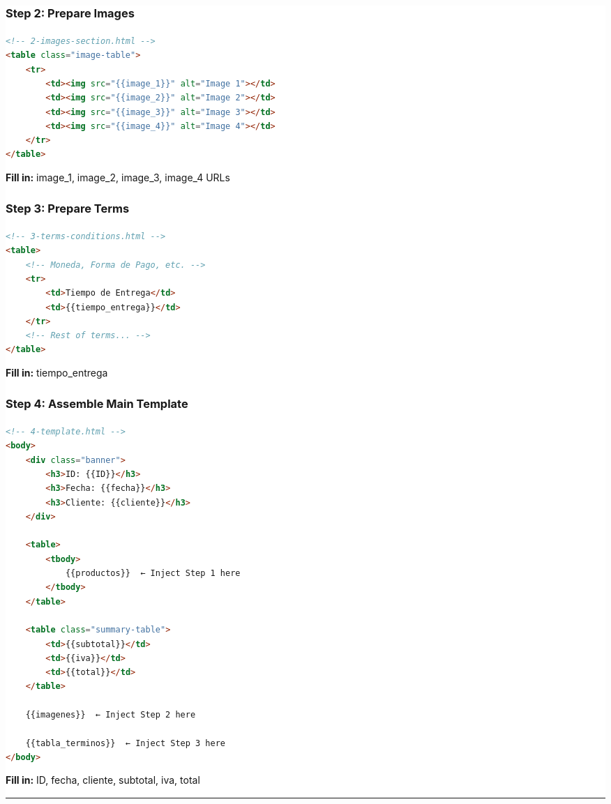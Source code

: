 ### Step 2: Prepare Images
```html
<!-- 2-images-section.html -->
<table class="image-table">
    <tr>
        <td><img src="{{image_1}}" alt="Image 1"></td>
        <td><img src="{{image_2}}" alt="Image 2"></td>
        <td><img src="{{image_3}}" alt="Image 3"></td>
        <td><img src="{{image_4}}" alt="Image 4"></td>
    </tr>
</table>
```
**Fill in:** image_1, image_2, image_3, image_4 URLs

### Step 3: Prepare Terms
```html
<!-- 3-terms-conditions.html -->
<table>
    <!-- Moneda, Forma de Pago, etc. -->
    <tr>
        <td>Tiempo de Entrega</td>
        <td>{{tiempo_entrega}}</td>
    </tr>
    <!-- Rest of terms... -->
</table>
```
**Fill in:** tiempo_entrega

### Step 4: Assemble Main Template
```html
<!-- 4-template.html -->
<body>
    <div class="banner">
        <h3>ID: {{ID}}</h3>
        <h3>Fecha: {{fecha}}</h3>
        <h3>Cliente: {{cliente}}</h3>
    </div>
    
    <table>
        <tbody>
            {{productos}}  ← Inject Step 1 here
        </tbody>
    </table>
    
    <table class="summary-table">
        <td>{{subtotal}}</td>
        <td>{{iva}}</td>
        <td>{{total}}</td>
    </table>
    
    {{imagenes}}  ← Inject Step 2 here
    
    {{tabla_terminos}}  ← Inject Step 3 here
</body>
```
**Fill in:** ID, fecha, cliente, subtotal, iva, total

---